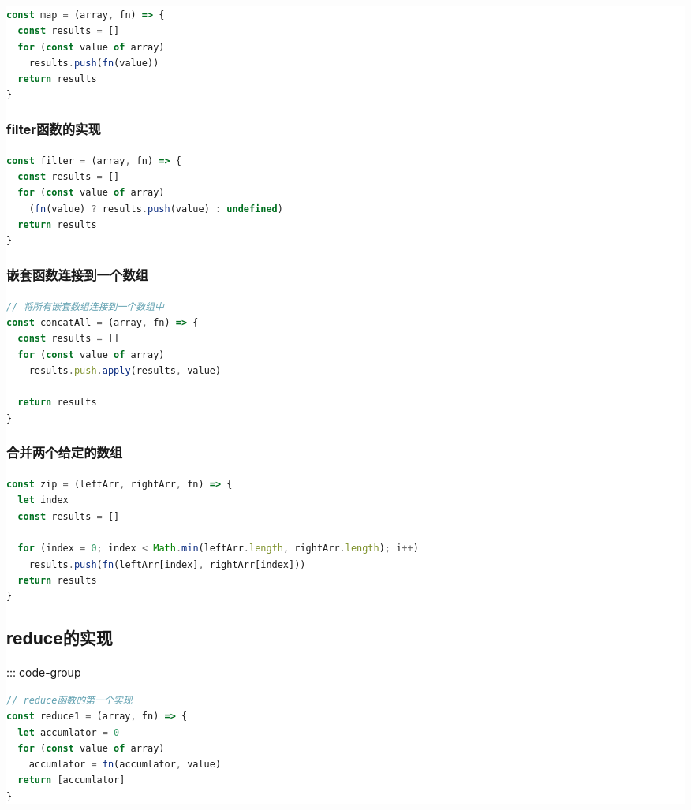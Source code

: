 ```js
const map = (array, fn) => {
  const results = []
  for (const value of array)
    results.push(fn(value))
  return results
}
```

### filter函数的实现

```js
const filter = (array, fn) => {
  const results = []
  for (const value of array)
    (fn(value) ? results.push(value) : undefined)
  return results
}
```


### 嵌套函数连接到一个数组

```js
// 将所有嵌套数组连接到一个数组中
const concatAll = (array, fn) => {
  const results = []
  for (const value of array)
    results.push.apply(results, value)

  return results
}
```

### 合并两个给定的数组

```js
const zip = (leftArr, rightArr, fn) => {
  let index
  const results = []

  for (index = 0; index < Math.min(leftArr.length, rightArr.length); i++)
    results.push(fn(leftArr[index], rightArr[index]))
  return results
}
```


## reduce的实现

::: code-group

```js [基础实现]
// reduce函数的第一个实现
const reduce1 = (array, fn) => {
  let accumlator = 0
  for (const value of array)
    accumlator = fn(accumlator, value)
  return [accumlator]
}
```
